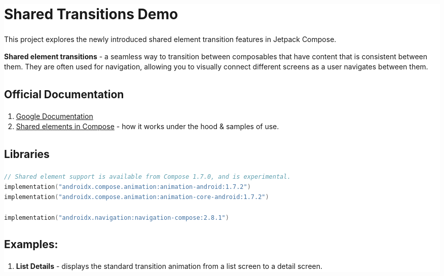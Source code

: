 # Shared Transitions Demo

This project explores the newly introduced shared element transition features in Jetpack Compose.

**Shared element transitions** - a seamless way to transition between composables that have content that is consistent between them. They are often used for navigation, allowing you to visually connect different screens as a user navigates between them.

## Official Documentation
1. [Google Documentation](https://developer.android.com/develop/ui/compose/animation/shared-elements)
2. [Shared elements in Compose](https://www.youtube.com/watch?v=PR6rz1QUkAM&t=6s) - how it works under the hood & samples of use.

## Libraries
```kotlin
// Shared element support is available from Compose 1.7.0, and is experimental.
implementation("androidx.compose.animation:animation-android:1.7.2")
implementation("androidx.compose.animation:animation-core-android:1.7.2")

implementation("androidx.navigation:navigation-compose:2.8.1")
```

## Examples:

1. **List Details** - displays the standard transition animation from a list screen to a detail screen.
